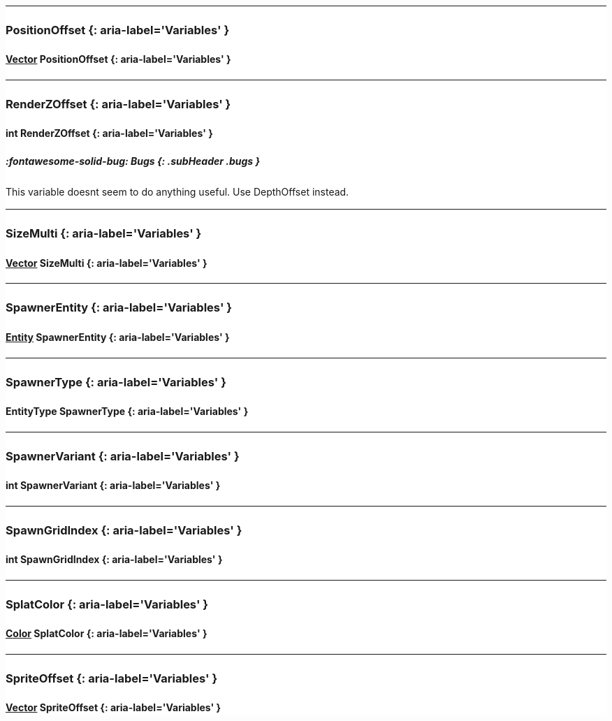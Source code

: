 ___ 
### PositionOffset {: aria-label='Variables' }
####  [Vector](../Vector) PositionOffset  {: aria-label='Variables' }

___ 
### RenderZOffset {: aria-label='Variables' }
#### int RenderZOffset  {: aria-label='Variables' }

##### :fontawesome-solid-bug: Bugs {: .subHeader .bugs }
This variable doesnt seem to do anything useful. Use DepthOffset instead.
___ 
### SizeMulti {: aria-label='Variables' }
#### [Vector](../Vector) SizeMulti  {: aria-label='Variables' }

___ 
### SpawnerEntity {: aria-label='Variables' }
#### [Entity](../Entity) SpawnerEntity  {: aria-label='Variables' }

___ 
### SpawnerType {: aria-label='Variables' }
#### EntityType SpawnerType  {: aria-label='Variables' }

___ 
### SpawnerVariant {: aria-label='Variables' }
#### int SpawnerVariant  {: aria-label='Variables' }

___ 
### SpawnGridIndex {: aria-label='Variables' }
####  int SpawnGridIndex  {: aria-label='Variables' }

___ 
### SplatColor {: aria-label='Variables' }
####  [Color](../Color) SplatColor  {: aria-label='Variables' }

___ 
### SpriteOffset {: aria-label='Variables' }
####  [Vector](../Vector) SpriteOffset  {: aria-label='Variables' }
